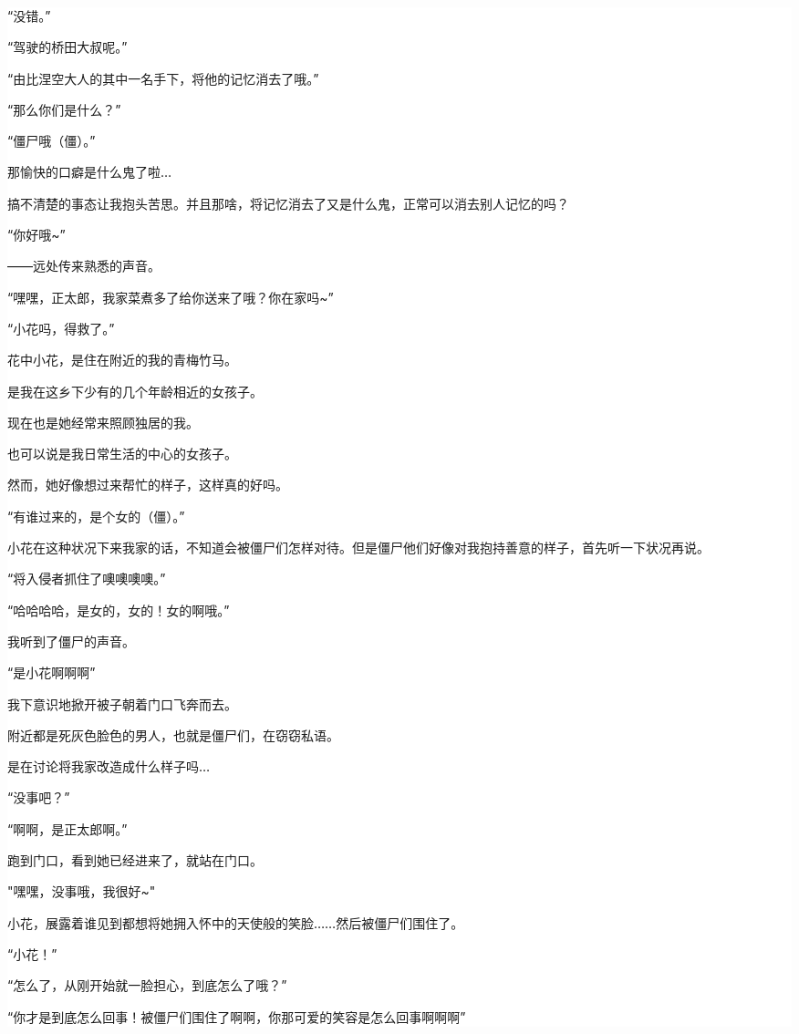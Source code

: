 “没错。”

“驾驶的桥田大叔呢。”

“由比涅空大人的其中一名手下，将他的记忆消去了哦。”

“那么你们是什么？”

“僵尸哦（僵）。”

那愉快的口癖是什么鬼了啦…

搞不清楚的事态让我抱头苦思。并且那啥，将记忆消去了又是什么鬼，正常可以消去别人记忆的吗？

“你好哦~”

——远处传来熟悉的声音。

“嘿嘿，正太郎，我家菜煮多了给你送来了哦？你在家吗~”

“小花吗，得救了。”

花中小花，是住在附近的我的青梅竹马。

是我在这乡下少有的几个年龄相近的女孩子。

现在也是她经常来照顾独居的我。

也可以说是我日常生活的中心的女孩子。

然而，她好像想过来帮忙的样子，这样真的好吗。

“有谁过来的，是个女的（僵）。”

小花在这种状况下来我家的话，不知道会被僵尸们怎样对待。但是僵尸他们好像对我抱持善意的样子，首先听一下状况再说。

“将入侵者抓住了噢噢噢噢。”

“哈哈哈哈，是女的，女的！女的啊哦。”

我听到了僵尸的声音。

“是小花啊啊啊”

我下意识地掀开被子朝着门口飞奔而去。

附近都是死灰色脸色的男人，也就是僵尸们，在窃窃私语。

是在讨论将我家改造成什么样子吗…

“没事吧？”

“啊啊，是正太郎啊。”

跑到门口，看到她已经进来了，就站在门口。

"嘿嘿，没事哦，我很好~"

小花，展露着谁见到都想将她拥入怀中的天使般的笑脸……然后被僵尸们围住了。

“小花！”

“怎么了，从刚开始就一脸担心，到底怎么了哦？”

“你才是到底怎么回事！被僵尸们围住了啊啊，你那可爱的笑容是怎么回事啊啊啊”
